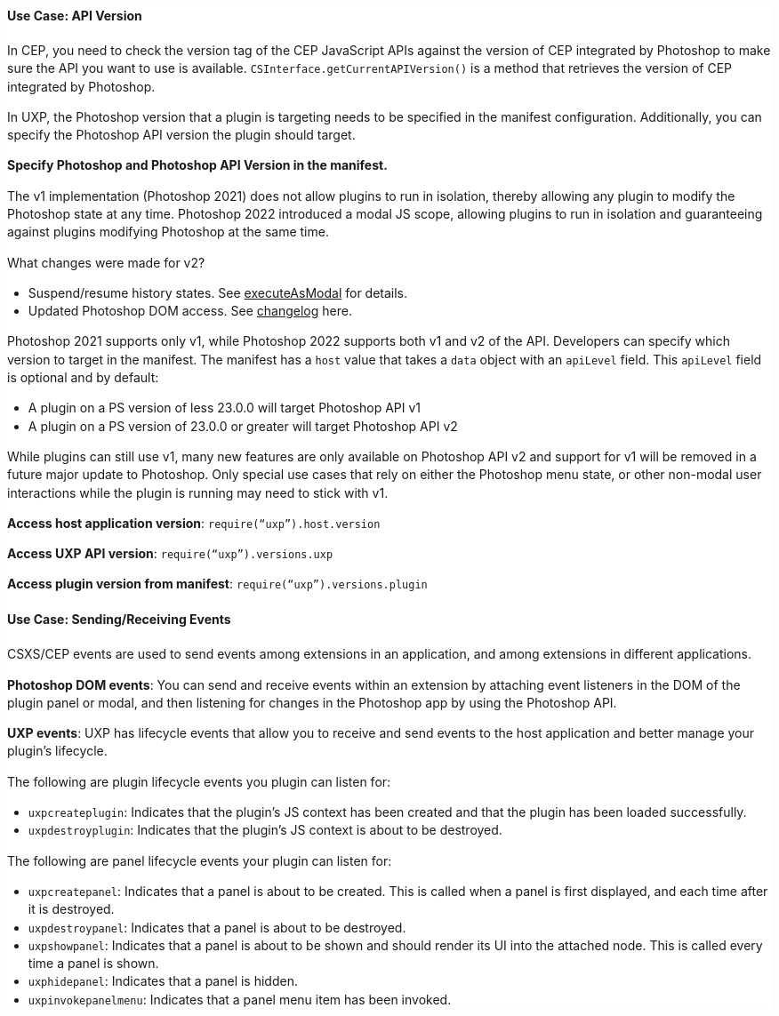 #### Use Case: API Version
In CEP, you need to check the version tag of the CEP JavaScript APIs against the version of CEP integrated by Photoshop to make sure the API you want to use is available. `CSInterface.getCurrentAPIVersion()` is a method that retrieves the version of CEP integrated by Photoshop.  

In UXP, the Photoshop version that a plugin is targeting needs to be specified in the manifest configuration. Additionally, you can specify the Photoshop API version the plugin should target.

**Specify Photoshop and Photoshop API Version in the manifest.**

The v1 implementation (Photoshop 2021) does not allow plugins to run in isolation, thereby allowing any plugin to modify the Photoshop state at any time. Photoshop 2022 introduced a modal JS scope, allowing plugins to run in isolation and guaranteeing against plugins modifying Photoshop at the same time.	 

What changes were made for v2?  
* Suspend/resume history states. See [executeAsModal](https://developer.adobe.com/photoshop/uxp/2022/ps_reference/media/executeasmodal/) for details. 
* Updated Photoshop DOM access. See [changelog](https://developer.adobe.com/photoshop/uxp/2022/ps_reference/changelog/#updated-dom-api) here. 

Photoshop 2021 supports only v1, while Photoshop 2022 supports both v1 and v2 of the API. Developers can specify which version to target in the manifest.  The manifest has a `host` value that takes a `data` object with an `apiLevel` field. This `apiLevel` field is optional and by default:  
* A plugin on a PS version of less 23.0.0 will target Photoshop API v1 
* A plugin on a PS version of 23.0.0 or greater will target Photoshop API v2 

While plugins can still use v1, many new features are only available on Photoshop API v2 and support for v1 will be removed in a future major update to Photoshop. Only special use cases that rely on either the Photoshop menu state, or other non-modal user interactions while the plugin is running may need to stick with v1.  

**Access host application version**: `require(“uxp”).host.version` 

**Access UXP API version**: `require(“uxp”).versions.uxp` 

**Access plugin version from manifest**: `require(“uxp”).versions.plugin`

#### Use Case: Sending/Receiving Events

CSXS/CEP events are used to send events among extensions in an application, and among extensions in different applications.  

**Photoshop DOM events**: You can send and receive events within an extension by attaching event listeners in the DOM of the plugin panel or modal, and then listening for changes in the Photoshop app by using the Photoshop API. 

**UXP events**: UXP has lifecycle events that allow you to receive and send events to the host application and better manage your plugin’s lifecycle.  

The following are plugin lifecycle events you plugin can listen for:   
* `uxpcreateplugin`: Indicates that the plugin’s JS context has been created and that the plugin has been loaded successfully.  
* `uxpdestroyplugin`: Indicates that the plugin’s JS context is about to be destroyed. 

The following are panel lifecycle events your plugin can listen for:  
* `uxpcreatepanel`: Indicates that a panel is about to be created. This is called when a panel is first displayed, and each time after it is destroyed. 
* `uxpdestroypanel`: Indicates that a panel is about to be destroyed. 
* `uxpshowpanel`: Indicates that a panel is about to be shown and should render its UI into the attached node. This is called every time a panel is shown. 
* `uxphidepanel`: Indicates that a panel is hidden.  
* `uxpinvokepanelmenu`: Indicates that a panel menu item has been invoked.  

